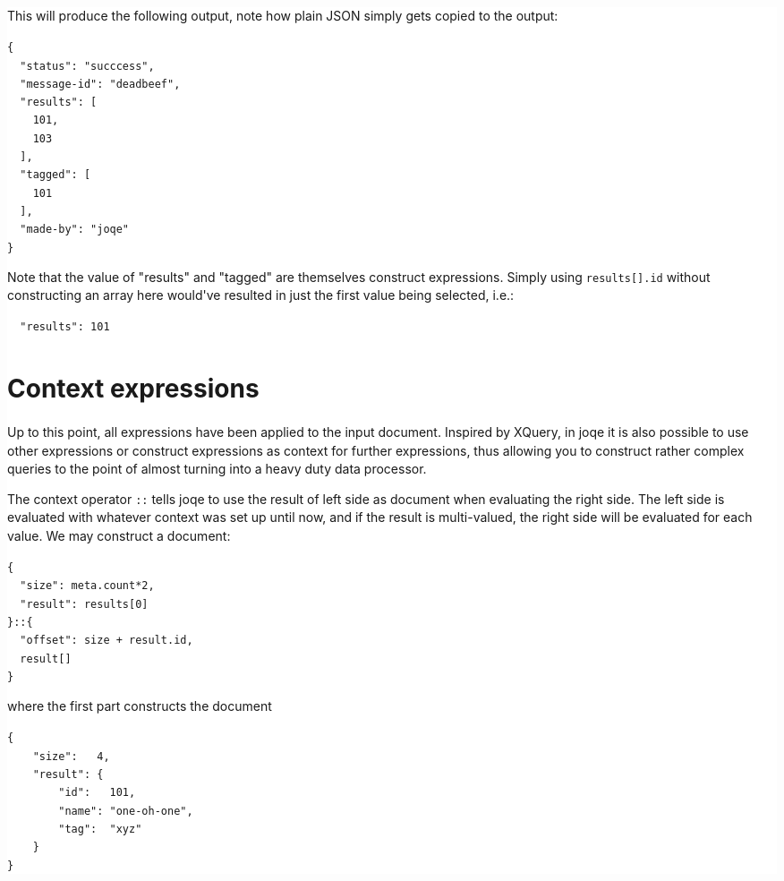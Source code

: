 This will produce the following output, note how plain JSON simply gets
copied to the output:

    {
      "status": "succcess",
      "message-id": "deadbeef",
      "results": [
        101,
        103
      ],
      "tagged": [
        101
      ],
      "made-by": "joqe"
    }

Note that the value of "results" and "tagged" are themselves construct
expressions.  Simply using `results[].id` without constructing an array
here would've resulted in just the first value being selected, i.e.:

      "results": 101

Context expressions
===================

Up to this point, all expressions have been applied to the input
document. Inspired by XQuery, in joqe it is also possible to use other
expressions or construct expressions as context for further expressions,
thus allowing you to construct rather complex queries to the point of
almost turning into a heavy duty data processor.

The context operator `::` tells joqe to use the result of left side as
document when evaluating the right side. The left side is evaluated with
whatever context was set up until now, and if the result is
multi-valued, the right side will be evaluated for each value. We may
construct a document:

    {
      "size": meta.count*2,
      "result": results[0]
    }::{
      "offset": size + result.id,
      result[]
    }

where the first part constructs the document

    {
        "size":   4,
        "result": {
            "id":   101,
            "name": "one-oh-one",
            "tag":  "xyz"
        }
    }

